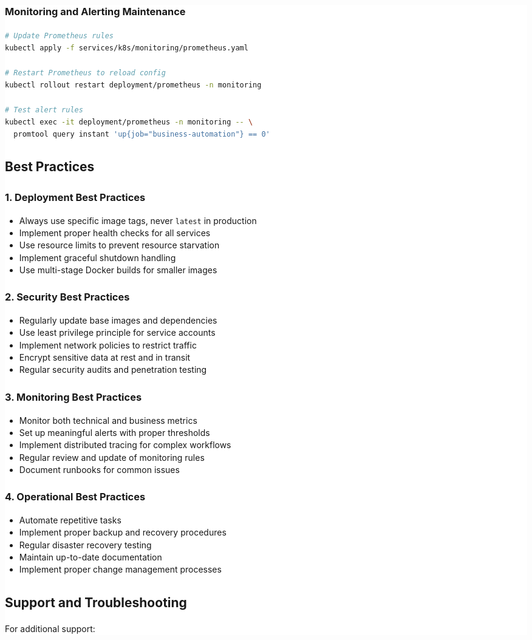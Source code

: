### Monitoring and Alerting Maintenance

```bash
# Update Prometheus rules
kubectl apply -f services/k8s/monitoring/prometheus.yaml

# Restart Prometheus to reload config
kubectl rollout restart deployment/prometheus -n monitoring

# Test alert rules
kubectl exec -it deployment/prometheus -n monitoring -- \
  promtool query instant 'up{job="business-automation"} == 0'
```

## Best Practices

### 1. Deployment Best Practices

- Always use specific image tags, never `latest` in production
- Implement proper health checks for all services
- Use resource limits to prevent resource starvation
- Implement graceful shutdown handling
- Use multi-stage Docker builds for smaller images

### 2. Security Best Practices

- Regularly update base images and dependencies
- Use least privilege principle for service accounts
- Implement network policies to restrict traffic
- Encrypt sensitive data at rest and in transit
- Regular security audits and penetration testing

### 3. Monitoring Best Practices

- Monitor both technical and business metrics
- Set up meaningful alerts with proper thresholds
- Implement distributed tracing for complex workflows
- Regular review and update of monitoring rules
- Document runbooks for common issues

### 4. Operational Best Practices

- Automate repetitive tasks
- Implement proper backup and recovery procedures
- Regular disaster recovery testing
- Maintain up-to-date documentation
- Implement proper change management processes

## Support and Troubleshooting

For additional support:
